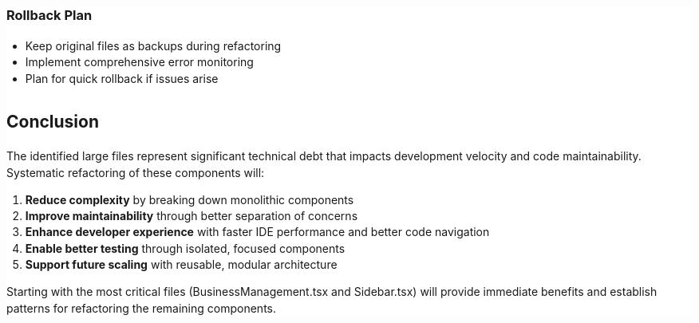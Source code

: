 ### Rollback Plan
- Keep original files as backups during refactoring
- Implement comprehensive error monitoring
- Plan for quick rollback if issues arise

## Conclusion

The identified large files represent significant technical debt that impacts development velocity and code maintainability. Systematic refactoring of these components will:

1. **Reduce complexity** by breaking down monolithic components
2. **Improve maintainability** through better separation of concerns
3. **Enhance developer experience** with faster IDE performance and better code navigation
4. **Enable better testing** through isolated, focused components
5. **Support future scaling** with reusable, modular architecture

Starting with the most critical files (BusinessManagement.tsx and Sidebar.tsx) will provide immediate benefits and establish patterns for refactoring the remaining components.